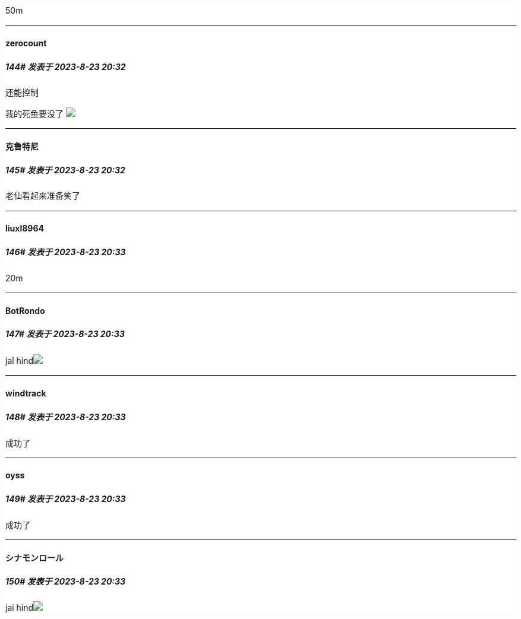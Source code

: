 50m

*****

####  zerocount  
##### 144#       发表于 2023-8-23 20:32

还能控制

我的死鱼要没了
<img src="https://static.saraba1st.com/image/smiley/face2017/037.png" referrerpolicy="no-referrer">

*****

####  克鲁特尼  
##### 145#       发表于 2023-8-23 20:32

老仙看起来准备笑了

*****

####  liuxl8964  
##### 146#       发表于 2023-8-23 20:33

20m

*****

####  BotRondo  
##### 147#       发表于 2023-8-23 20:33

jal hind<img src="https://static.saraba1st.com/image/smiley/face2017/243.gif" referrerpolicy="no-referrer">

*****

####  windtrack  
##### 148#       发表于 2023-8-23 20:33

成功了

*****

####  oyss  
##### 149#       发表于 2023-8-23 20:33

成功了

*****

####  シナモンロール  
##### 150#       发表于 2023-8-23 20:33

jai hind<img src="https://static.saraba1st.com/image/smiley/face2017/243.gif" referrerpolicy="no-referrer">
